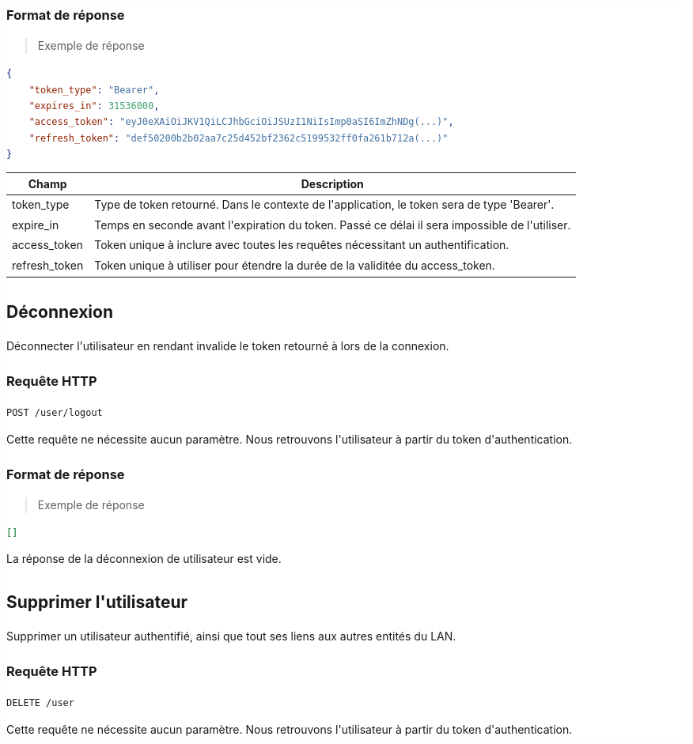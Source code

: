 ### Format de réponse

> Exemple de réponse

```json
{
    "token_type": "Bearer",
    "expires_in": 31536000,
    "access_token": "eyJ0eXAiOiJKV1QiLCJhbGciOiJSUzI1NiIsImp0aSI6ImZhNDg(...)",
    "refresh_token": "def50200b2b02aa7c25d452bf2362c5199532ff0fa261b712a(...)"
}

```

Champ | Description
--------- | -----------
token_type | Type de token retourné. Dans le contexte de l'application, le token sera de type 'Bearer'.
expire_in | Temps en seconde avant l'expiration du token. Passé ce délai il sera impossible de l'utiliser.
access_token | Token unique à inclure avec toutes les requêtes nécessitant un authentification.
refresh_token | Token unique à utiliser pour étendre la durée de la validitée du access_token.

## Déconnexion

Déconnecter l'utilisateur en rendant invalide le token retourné à lors de la connexion.

### Requête HTTP

`POST /user/logout`

Cette requête ne nécessite aucun paramètre. Nous retrouvons l'utilisateur à partir du token d'authentication.

### Format de réponse

> Exemple de réponse

```json
[]
```

La réponse de la déconnexion de utilisateur est vide.


## Supprimer l'utilisateur

Supprimer un utilisateur authentifié, ainsi que tout ses liens aux autres entités du LAN.

### Requête HTTP

`DELETE /user`

Cette requête ne nécessite aucun paramètre. Nous retrouvons l'utilisateur à partir du token d'authentication.

